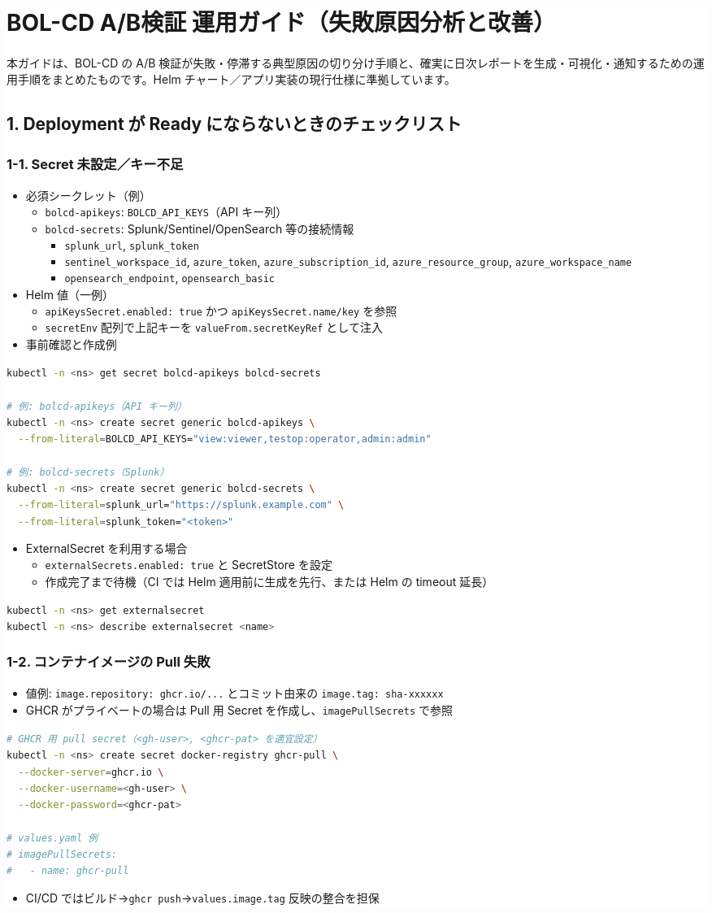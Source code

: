 # BOL-CD A/B検証 運用ガイド（失敗原因分析と改善）

本ガイドは、BOL-CD の A/B 検証が失敗・停滞する典型原因の切り分け手順と、確実に日次レポートを生成・可視化・通知するための運用手順をまとめたものです。Helm チャート／アプリ実装の現行仕様に準拠しています。

## 1. Deployment が Ready にならないときのチェックリスト

### 1-1. Secret 未設定／キー不足
- 必須シークレット（例）
  - `bolcd-apikeys`: `BOLCD_API_KEYS`（API キー列）
  - `bolcd-secrets`: Splunk/Sentinel/OpenSearch 等の接続情報
    - `splunk_url`, `splunk_token`
    - `sentinel_workspace_id`, `azure_token`, `azure_subscription_id`, `azure_resource_group`, `azure_workspace_name`
    - `opensearch_endpoint`, `opensearch_basic`
- Helm 値（一例）
  - `apiKeysSecret.enabled: true` かつ `apiKeysSecret.name/key` を参照
  - `secretEnv` 配列で上記キーを `valueFrom.secretKeyRef` として注入
- 事前確認と作成例
```bash
kubectl -n <ns> get secret bolcd-apikeys bolcd-secrets

# 例: bolcd-apikeys（API キー列）
kubectl -n <ns> create secret generic bolcd-apikeys \
  --from-literal=BOLCD_API_KEYS="view:viewer,testop:operator,admin:admin"

# 例: bolcd-secrets（Splunk）
kubectl -n <ns> create secret generic bolcd-secrets \
  --from-literal=splunk_url="https://splunk.example.com" \
  --from-literal=splunk_token="<token>"
```
- ExternalSecret を利用する場合
  - `externalSecrets.enabled: true` と SecretStore を設定
  - 作成完了まで待機（CI では Helm 適用前に生成を先行、または Helm の timeout 延長）
```bash
kubectl -n <ns> get externalsecret
kubectl -n <ns> describe externalsecret <name>
```

### 1-2. コンテナイメージの Pull 失敗
- 値例: `image.repository: ghcr.io/...` とコミット由来の `image.tag: sha-xxxxxx`
- GHCR がプライベートの場合は Pull 用 Secret を作成し、`imagePullSecrets` で参照
```bash
# GHCR 用 pull secret（<gh-user>, <ghcr-pat> を適宜設定）
kubectl -n <ns> create secret docker-registry ghcr-pull \
  --docker-server=ghcr.io \
  --docker-username=<gh-user> \
  --docker-password=<ghcr-pat>

# values.yaml 例
# imagePullSecrets:
#   - name: ghcr-pull
```
- CI/CD ではビルド→`ghcr push`→`values.image.tag` 反映の整合を担保
